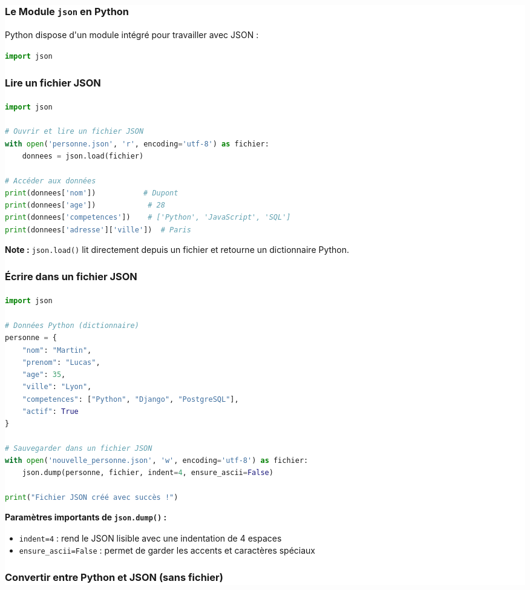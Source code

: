 ### Le Module `json` en Python

Python dispose d'un module intégré pour travailler avec JSON :

```python
import json
```

### Lire un fichier JSON

```python
import json

# Ouvrir et lire un fichier JSON
with open('personne.json', 'r', encoding='utf-8') as fichier:
    donnees = json.load(fichier)

# Accéder aux données
print(donnees['nom'])           # Dupont
print(donnees['age'])            # 28
print(donnees['competences'])    # ['Python', 'JavaScript', 'SQL']
print(donnees['adresse']['ville'])  # Paris
```

**Note :** `json.load()` lit directement depuis un fichier et retourne un dictionnaire Python.

### Écrire dans un fichier JSON

```python
import json

# Données Python (dictionnaire)
personne = {
    "nom": "Martin",
    "prenom": "Lucas",
    "age": 35,
    "ville": "Lyon",
    "competences": ["Python", "Django", "PostgreSQL"],
    "actif": True
}

# Sauvegarder dans un fichier JSON
with open('nouvelle_personne.json', 'w', encoding='utf-8') as fichier:
    json.dump(personne, fichier, indent=4, ensure_ascii=False)

print("Fichier JSON créé avec succès !")
```

**Paramètres importants de `json.dump()` :**
- `indent=4` : rend le JSON lisible avec une indentation de 4 espaces
- `ensure_ascii=False` : permet de garder les accents et caractères spéciaux

### Convertir entre Python et JSON (sans fichier)
